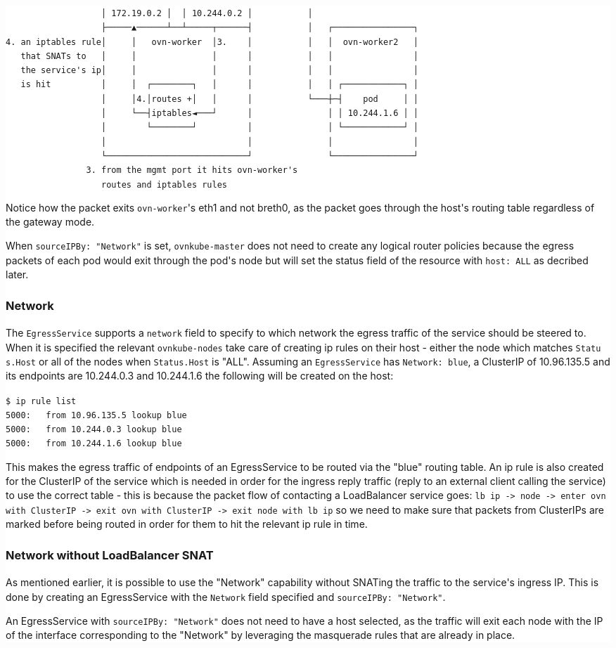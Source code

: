 ```none
                   │ 172.19.0.2 │  │ 10.244.0.2 │           │
                   ├─────▲──────┴──┴─────┬──────┤           │   ┌────────────────┐
4. an iptables rule│     │   ovn-worker  │3.    │           │   │  ovn-worker2   │
   that SNATs to   │     │               │      │           │   │                │
   the service's ip│     │               │      │           │   │                │
   is hit          │     │  ┌────────┐   │      │           │   │ ┌────────────┐ │
                   │     │4.│routes +│   │      │           └───┼─┤    pod     │ │
                   │     └──┤iptables◄───┘      │               │ │ 10.244.1.6 │ │
                   │        └────────┘          │               │ └────────────┘ │
                   │                            │               │                │
                   └────────────────────────────┘               └────────────────┘
                3. from the mgmt port it hits ovn-worker's
                   routes and iptables rules
```
Notice how the packet exits `ovn-worker`'s eth1 and not breth0, as the packet goes through the host's routing table regardless of the gateway mode.

When `sourceIPBy: "Network"` is set, `ovnkube-master` does not need to create any logical router policies because the egress packets of each pod would exit through the pod's node but will set the status field of the resource with `host: ALL` as decribed later.

### Network
The `EgressService` supports a `network` field to specify to which network the egress traffic of the service should be steered to.
When it is specified the relevant `ovnkube-nodes` take care of creating ip rules on their host - either the node which matches `Status.Host` or all of the nodes when `Status.Host` is "ALL".
Assuming an `EgressService` has `Network: blue`, a ClusterIP of 10.96.135.5 and its endpoints are 10.244.0.3 and 10.244.1.6 the following will be created on the host:

```none
$ ip rule list
5000:	from 10.96.135.5 lookup blue
5000:	from 10.244.0.3 lookup blue
5000:	from 10.244.1.6 lookup blue
```

This makes the egress traffic of endpoints of an EgressService to be routed via the "blue" routing table.
An ip rule is also created for the ClusterIP of the service which is needed in order for the ingress reply traffic (reply to an external client calling the service) to use the correct table - this is because the packet flow of contacting a LoadBalancer service goes:
`lb ip -> node -> enter ovn with ClusterIP -> exit ovn with ClusterIP -> exit node with lb ip`
so we need to make sure that packets from ClusterIPs are marked before being routed in order for them to hit the relevant ip rule in time.

### Network without LoadBalancer SNAT
As mentioned earlier, it is possible to use the "Network" capability without SNATing the traffic to the service's ingress IP. This is done by creating an EgressService with the `Network` field specified and `sourceIPBy: "Network"`.

An EgressService with `sourceIPBy: "Network"` does not need to have a host selected, as the traffic will exit each node with the IP of the interface corresponding to the "Network" by leveraging the masquerade rules that are already in place.
